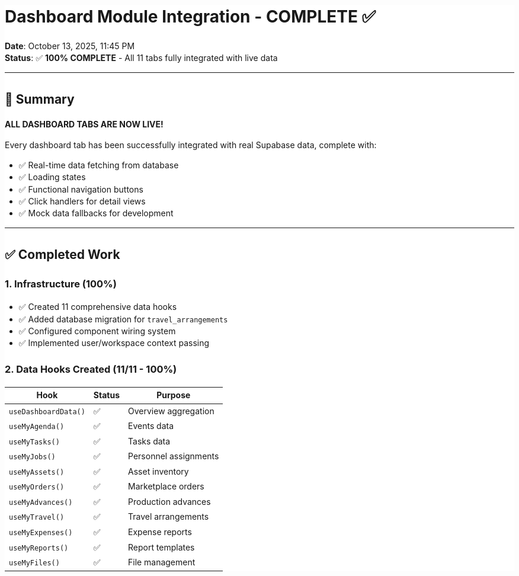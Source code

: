 # Dashboard Module Integration - COMPLETE ✅

**Date**: October 13, 2025, 11:45 PM  
**Status**: ✅ **100% COMPLETE** - All 11 tabs fully integrated with live data

---

## 🎉 Summary

**ALL DASHBOARD TABS ARE NOW LIVE!**

Every dashboard tab has been successfully integrated with real Supabase data, complete with:
- ✅ Real-time data fetching from database
- ✅ Loading states
- ✅ Functional navigation buttons
- ✅ Click handlers for detail views
- ✅ Mock data fallbacks for development

---

## ✅ Completed Work

### 1. Infrastructure (100%)
- ✅ Created 11 comprehensive data hooks
- ✅ Added database migration for `travel_arrangements`
- ✅ Configured component wiring system
- ✅ Implemented user/workspace context passing

### 2. Data Hooks Created (11/11 - 100%)
| Hook | Status | Purpose |
|------|--------|---------|
| `useDashboardData()` | ✅ | Overview aggregation |
| `useMyAgenda()` | ✅ | Events data |
| `useMyTasks()` | ✅ | Tasks data |
| `useMyJobs()` | ✅ | Personnel assignments |
| `useMyAssets()` | ✅ | Asset inventory |
| `useMyOrders()` | ✅ | Marketplace orders |
| `useMyAdvances()` | ✅ | Production advances |
| `useMyTravel()` | ✅ | Travel arrangements |
| `useMyExpenses()` | ✅ | Expense reports |
| `useMyReports()` | ✅ | Report templates |
| `useMyFiles()` | ✅ | File management |
